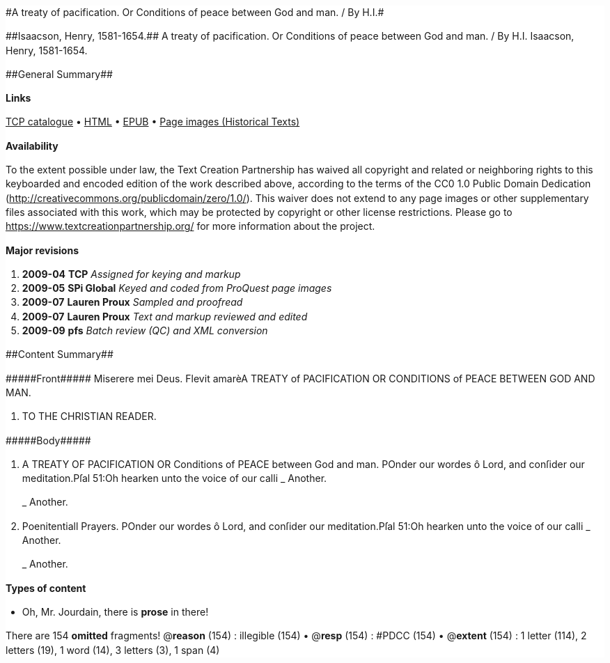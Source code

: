 #A treaty of pacification. Or Conditions of peace between God and man. / By H.I.#

##Isaacson, Henry, 1581-1654.##
A treaty of pacification. Or Conditions of peace between God and man. / By H.I.
Isaacson, Henry, 1581-1654.

##General Summary##

**Links**

[TCP catalogue](http://www.ota.ox.ac.uk/tcp/)  • 
[HTML](http://tei.it.ox.ac.uk/tcp/Texts-HTML/free/A87/A87215.html)  • 
[EPUB](http://tei.it.ox.ac.uk/tcp/Texts-EPUB/free/A87/A87215.epub) • 
[Page images (Historical Texts)](https://historicaltexts.jisc.ac.uk/eebo-99862824e)

**Availability**

To the extent possible under law, the Text Creation Partnership has waived all copyright and related or neighboring rights to this keyboarded and encoded edition of the work described above, according to the terms of the CC0 1.0 Public Domain Dedication (http://creativecommons.org/publicdomain/zero/1.0/). This waiver does not extend to any page images or other supplementary files associated with this work, which may be protected by copyright or other license restrictions. Please go to https://www.textcreationpartnership.org/ for more information about the project.

**Major revisions**

1. __2009-04__ __TCP__ *Assigned for keying and markup*
1. __2009-05__ __SPi Global__ *Keyed and coded from ProQuest page images*
1. __2009-07__ __Lauren Proux__ *Sampled and proofread*
1. __2009-07__ __Lauren Proux__ *Text and markup reviewed and edited*
1. __2009-09__ __pfs__ *Batch review (QC) and XML conversion*

##Content Summary##

#####Front#####
Miserere mei Deus. Flevit amarèA TREATY of PACIFICATION OR CONDITIONS of PEACE BETWEEN GOD AND MAN. 
1. TO THE CHRISTIAN READER.

#####Body#####

1. A TREATY OF PACIFICATION OR Conditions of PEACE between God and man.
POnder our wordes ô Lord, and conſider our meditation.Pſal 51:Oh hearken unto the voice of our calli
    _ Another.

    _ Another.

1. Poenitentiall Prayers.
POnder our wordes ô Lord, and conſider our meditation.Pſal 51:Oh hearken unto the voice of our calli
    _ Another.

    _ Another.

**Types of content**

  * Oh, Mr. Jourdain, there is **prose** in there!

There are 154 **omitted** fragments! 
 @__reason__ (154) : illegible (154)  •  @__resp__ (154) : #PDCC (154)  •  @__extent__ (154) : 1 letter (114), 2 letters (19), 1 word (14), 3 letters (3), 1 span (4)
